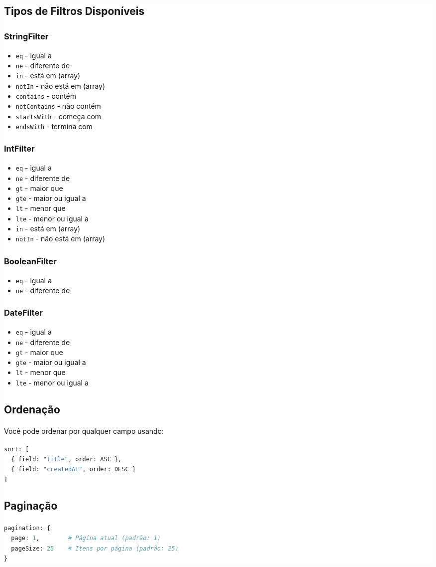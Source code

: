 ## Tipos de Filtros Disponíveis

### StringFilter
- `eq` - igual a
- `ne` - diferente de
- `in` - está em (array)
- `notIn` - não está em (array)
- `contains` - contém
- `notContains` - não contém
- `startsWith` - começa com
- `endsWith` - termina com

### IntFilter
- `eq` - igual a
- `ne` - diferente de
- `gt` - maior que
- `gte` - maior ou igual a
- `lt` - menor que
- `lte` - menor ou igual a
- `in` - está em (array)
- `notIn` - não está em (array)

### BooleanFilter
- `eq` - igual a
- `ne` - diferente de

### DateFilter
- `eq` - igual a
- `ne` - diferente de
- `gt` - maior que
- `gte` - maior ou igual a
- `lt` - menor que
- `lte` - menor ou igual a

## Ordenação

Você pode ordenar por qualquer campo usando:
```graphql
sort: [
  { field: "title", order: ASC },
  { field: "createdAt", order: DESC }
]
```

## Paginação

```graphql
pagination: {
  page: 1,        # Página atual (padrão: 1)
  pageSize: 25    # Itens por página (padrão: 25)
}
```
